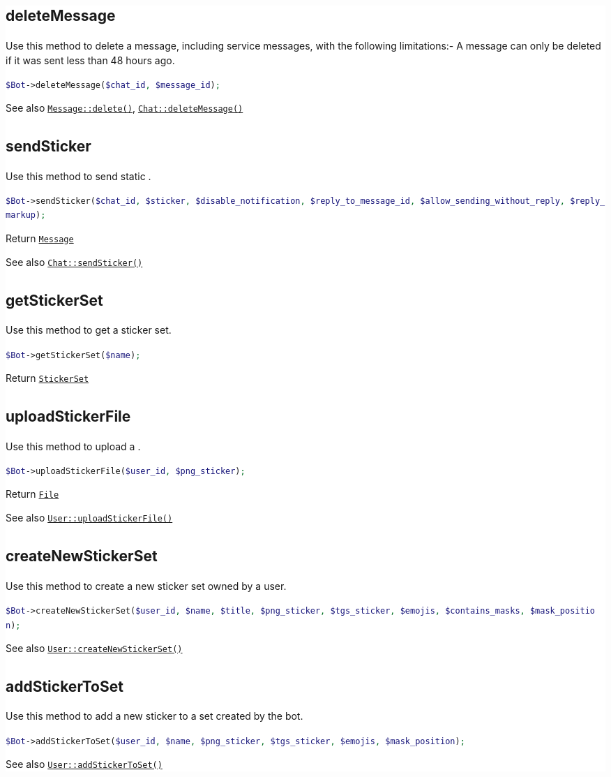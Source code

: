 ## deleteMessage  
Use this method to delete a message, including service messages, with the following limitations:- A message can only be deleted if it was sent less than 48 hours ago.  
```php
$Bot->deleteMessage($chat_id, $message_id);
```
See also [`Message::delete()`](types/Message.md#delete), [`Chat::deleteMessage()`](types/Chat.md#deletemessage)  

## sendSticker  
Use this method to send static .  
```php
$Bot->sendSticker($chat_id, $sticker, $disable_notification, $reply_to_message_id, $allow_sending_without_reply, $reply_markup);
```
Return [`Message`](types/Message.md)  

See also [`Chat::sendSticker()`](types/Chat.md#sendsticker)  

## getStickerSet  
Use this method to get a sticker set.  
```php
$Bot->getStickerSet($name);
```
Return [`StickerSet`](types/StickerSet.md)  


## uploadStickerFile  
Use this method to upload a .  
```php
$Bot->uploadStickerFile($user_id, $png_sticker);
```
Return [`File`](types/File.md)  

See also [`User::uploadStickerFile()`](types/User.md#uploadstickerfile)  

## createNewStickerSet  
Use this method to create a new sticker set owned by a user.  
```php
$Bot->createNewStickerSet($user_id, $name, $title, $png_sticker, $tgs_sticker, $emojis, $contains_masks, $mask_position);
```
See also [`User::createNewStickerSet()`](types/User.md#createnewstickerset)  

## addStickerToSet  
Use this method to add a new sticker to a set created by the bot.  
```php
$Bot->addStickerToSet($user_id, $name, $png_sticker, $tgs_sticker, $emojis, $mask_position);
```
See also [`User::addStickerToSet()`](types/User.md#addstickertoset)  
